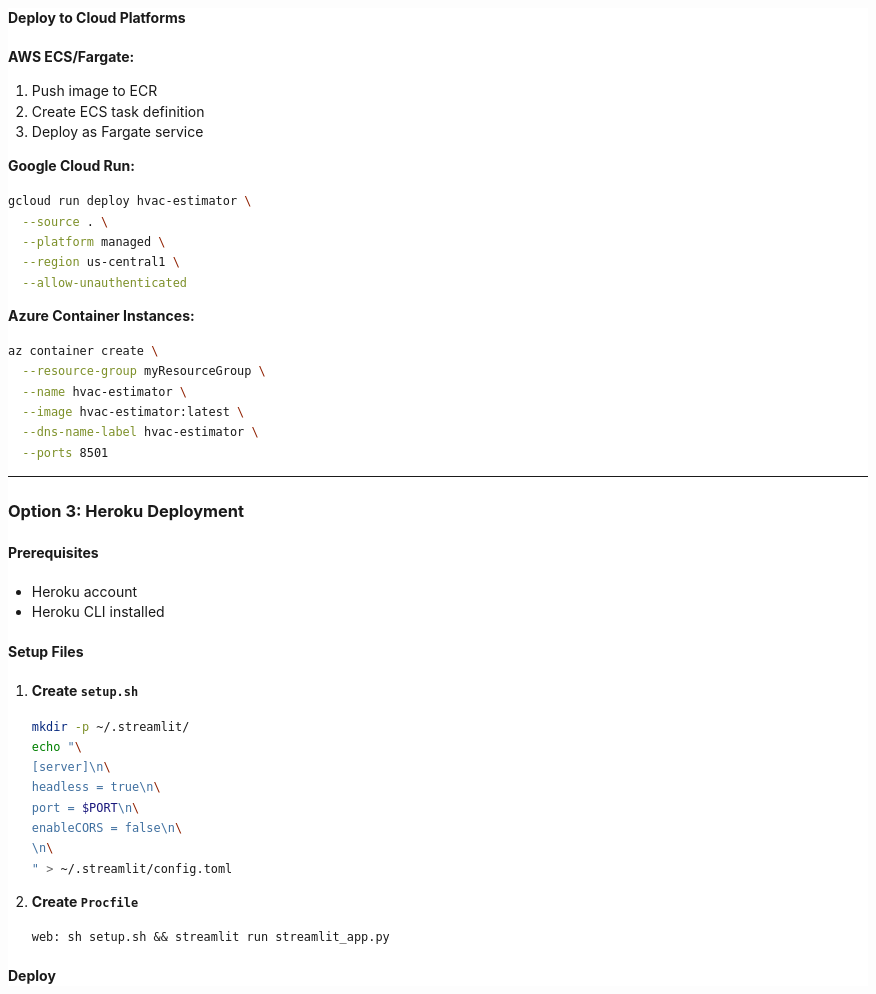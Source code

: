 #### Deploy to Cloud Platforms

**AWS ECS/Fargate:**
1. Push image to ECR
2. Create ECS task definition
3. Deploy as Fargate service

**Google Cloud Run:**
```bash
gcloud run deploy hvac-estimator \
  --source . \
  --platform managed \
  --region us-central1 \
  --allow-unauthenticated
```

**Azure Container Instances:**
```bash
az container create \
  --resource-group myResourceGroup \
  --name hvac-estimator \
  --image hvac-estimator:latest \
  --dns-name-label hvac-estimator \
  --ports 8501
```

---

### Option 3: Heroku Deployment

#### Prerequisites
- Heroku account
- Heroku CLI installed

#### Setup Files

1. **Create `setup.sh`**
   ```bash
   mkdir -p ~/.streamlit/
   echo "\
   [server]\n\
   headless = true\n\
   port = $PORT\n\
   enableCORS = false\n\
   \n\
   " > ~/.streamlit/config.toml
   ```

2. **Create `Procfile`**
   ```
   web: sh setup.sh && streamlit run streamlit_app.py
   ```

#### Deploy
